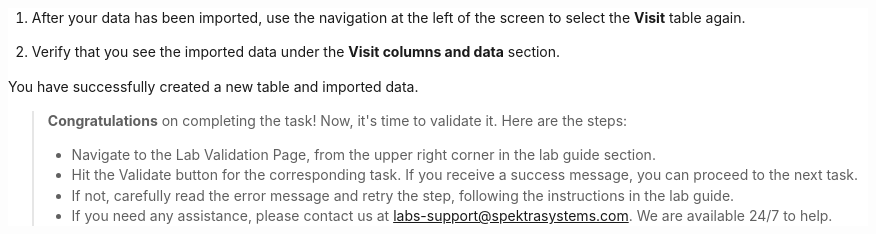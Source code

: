 1. After your data has been imported, use the navigation at the left of the screen to select the **Visit** table again.

2. Verify that you see the imported data under the **Visit columns and data** section.

You have successfully created a new table and imported data.

> **Congratulations** on completing the task! Now, it's time to validate it. Here are the steps:
> - Navigate to the Lab Validation Page, from the upper right corner in the lab guide section.
> - Hit the Validate button for the corresponding task. If you receive a success message, you can proceed to the next task. 
> - If not, carefully read the error message and retry the step, following the instructions in the lab guide.
> - If you need any assistance, please contact us at labs-support@spektrasystems.com. We are available 24/7 to help.
